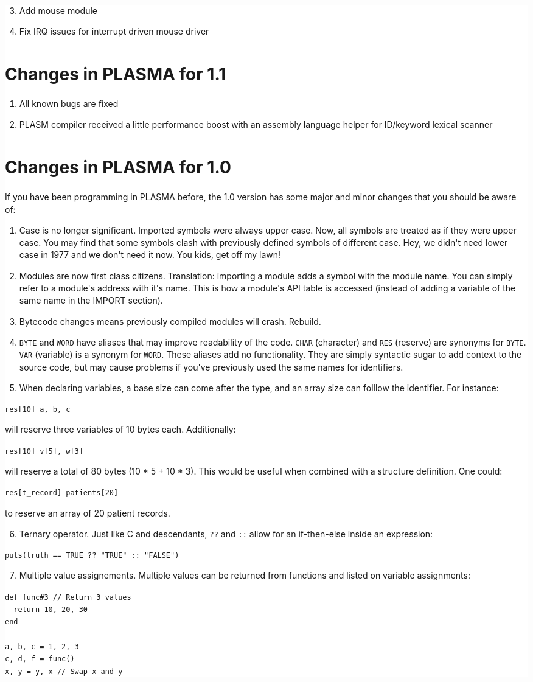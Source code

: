 3. Add mouse module

4. Fix IRQ issues for interrupt driven mouse driver

# Changes in PLASMA for 1.1

1. All known bugs are fixed

2. PLASM compiler received a little performance boost with an assembly language helper for ID/keyword lexical scanner

# Changes in PLASMA for 1.0

If you have been programming in PLASMA before, the 1.0 version has some major and minor changes that you should be aware of:

1. Case is no longer significant. Imported symbols were always upper case. Now, all symbols are treated as if they were upper case. You may find that some symbols clash with previously defined symbols of different case. Hey, we didn't need lower case in 1977 and we don't need it now. You kids, get off my lawn!

2. Modules are now first class citizens. Translation: importing a module adds a symbol with the module name. You can simply refer to a module's address with it's name. This is how a module's API table is accessed (instead of adding a variable of the same name in the IMPORT section).

3. Bytecode changes means previously compiled modules will crash. Rebuild.

4. `BYTE` and `WORD` have aliases that may improve readability of the code. `CHAR` (character) and `RES` (reserve) are synonyms for `BYTE`. `VAR` (variable) is a synonym for `WORD`. These aliases add no functionality. They are simply syntactic sugar to add context to the source code, but may cause problems if you've previously used the same names for identifiers.

5. When declaring variables, a base size can come after the type, and an array size can folllow the identifier. For instance:
```
res[10] a, b, c
```
will reserve three variables of 10 bytes each. Additionally:
```
res[10] v[5], w[3]
```
will reserve a total of 80 bytes (10 * 5 + 10 * 3). This would be useful when combined with a structure definition. One could:
```
res[t_record] patients[20]
```
to reserve an array of 20 patient records.

6. Ternary operator. Just like C and descendants, `??` and `::` allow for an if-then-else inside an expression:
```
puts(truth == TRUE ?? "TRUE" :: "FALSE")
```

7. Multiple value assignements. Multiple values can be returned from functions and listed on variable assignments:
```
def func#3 // Return 3 values
  return 10, 20, 30
end

a, b, c = 1, 2, 3
c, d, f = func()
x, y = y, x // Swap x and y
```
